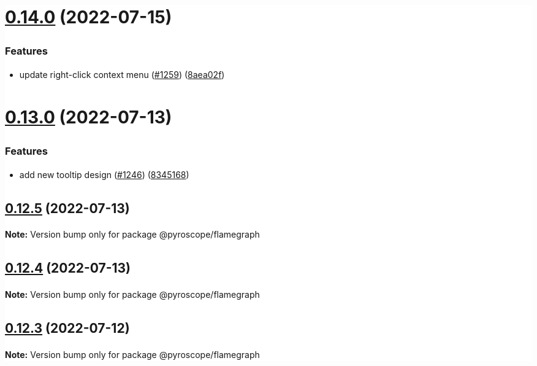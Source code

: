 



# [0.14.0](https://github.com/pyroscope-io/pyroscope/compare/@pyroscope/flamegraph@0.13.0...@pyroscope/flamegraph@0.14.0) (2022-07-15)


### Features

* update right-click context menu ([#1259](https://github.com/pyroscope-io/pyroscope/issues/1259)) ([8aea02f](https://github.com/pyroscope-io/pyroscope/commit/8aea02f56320daacfd753d73db6936dcc7cdaef8))





# [0.13.0](https://github.com/pyroscope-io/pyroscope/compare/@pyroscope/flamegraph@0.12.5...@pyroscope/flamegraph@0.13.0) (2022-07-13)


### Features

* add new tooltip design ([#1246](https://github.com/pyroscope-io/pyroscope/issues/1246)) ([8345168](https://github.com/pyroscope-io/pyroscope/commit/83451683d131671771b0e97e052068b08bfe35bd))





## [0.12.5](https://github.com/pyroscope-io/pyroscope/compare/@pyroscope/flamegraph@0.12.4...@pyroscope/flamegraph@0.12.5) (2022-07-13)

**Note:** Version bump only for package @pyroscope/flamegraph





## [0.12.4](https://github.com/pyroscope-io/pyroscope/compare/@pyroscope/flamegraph@0.12.3...@pyroscope/flamegraph@0.12.4) (2022-07-13)

**Note:** Version bump only for package @pyroscope/flamegraph





## [0.12.3](https://github.com/pyroscope-io/pyroscope/compare/@pyroscope/flamegraph@0.12.2...@pyroscope/flamegraph@0.12.3) (2022-07-12)

**Note:** Version bump only for package @pyroscope/flamegraph
